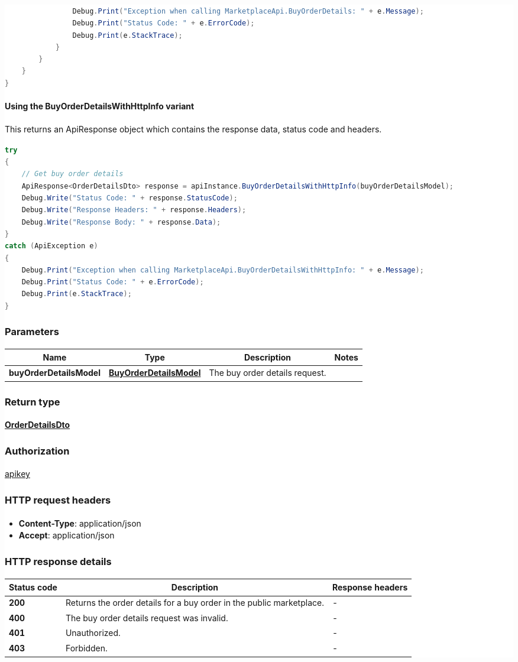 ```csharp
                Debug.Print("Exception when calling MarketplaceApi.BuyOrderDetails: " + e.Message);
                Debug.Print("Status Code: " + e.ErrorCode);
                Debug.Print(e.StackTrace);
            }
        }
    }
}
```

#### Using the BuyOrderDetailsWithHttpInfo variant
This returns an ApiResponse object which contains the response data, status code and headers.

```csharp
try
{
    // Get buy order details
    ApiResponse<OrderDetailsDto> response = apiInstance.BuyOrderDetailsWithHttpInfo(buyOrderDetailsModel);
    Debug.Write("Status Code: " + response.StatusCode);
    Debug.Write("Response Headers: " + response.Headers);
    Debug.Write("Response Body: " + response.Data);
}
catch (ApiException e)
{
    Debug.Print("Exception when calling MarketplaceApi.BuyOrderDetailsWithHttpInfo: " + e.Message);
    Debug.Print("Status Code: " + e.ErrorCode);
    Debug.Print(e.StackTrace);
}
```

### Parameters

| Name | Type | Description | Notes |
|------|------|-------------|-------|
| **buyOrderDetailsModel** | [**BuyOrderDetailsModel**](BuyOrderDetailsModel.md) | The buy order details request. |  |

### Return type

[**OrderDetailsDto**](OrderDetailsDto.md)

### Authorization

[apikey](../README.md#apikey)

### HTTP request headers

 - **Content-Type**: application/json
 - **Accept**: application/json


### HTTP response details
| Status code | Description | Response headers |
|-------------|-------------|------------------|
| **200** | Returns the order details for a buy order in the public marketplace. |  -  |
| **400** | The buy order details request was invalid. |  -  |
| **401** | Unauthorized. |  -  |
| **403** | Forbidden. |  -  |
